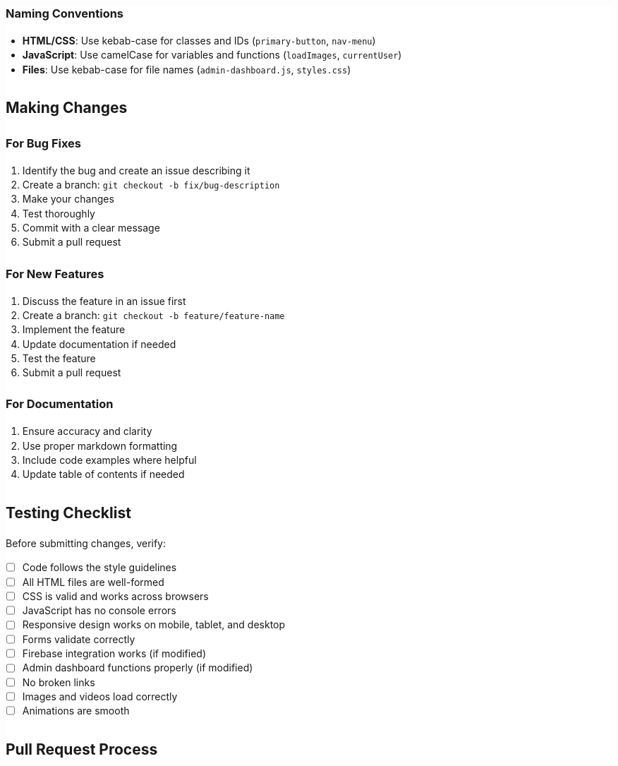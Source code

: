 ### Naming Conventions

- **HTML/CSS**: Use kebab-case for classes and IDs (`primary-button`, `nav-menu`)
- **JavaScript**: Use camelCase for variables and functions (`loadImages`, `currentUser`)
- **Files**: Use kebab-case for file names (`admin-dashboard.js`, `styles.css`)

## Making Changes

### For Bug Fixes

1. Identify the bug and create an issue describing it
2. Create a branch: `git checkout -b fix/bug-description`
3. Make your changes
4. Test thoroughly
5. Commit with a clear message
6. Submit a pull request

### For New Features

1. Discuss the feature in an issue first
2. Create a branch: `git checkout -b feature/feature-name`
3. Implement the feature
4. Update documentation if needed
5. Test the feature
6. Submit a pull request

### For Documentation

1. Ensure accuracy and clarity
2. Use proper markdown formatting
3. Include code examples where helpful
4. Update table of contents if needed

## Testing Checklist

Before submitting changes, verify:

- [ ] Code follows the style guidelines
- [ ] All HTML files are well-formed
- [ ] CSS is valid and works across browsers
- [ ] JavaScript has no console errors
- [ ] Responsive design works on mobile, tablet, and desktop
- [ ] Forms validate correctly
- [ ] Firebase integration works (if modified)
- [ ] Admin dashboard functions properly (if modified)
- [ ] No broken links
- [ ] Images and videos load correctly
- [ ] Animations are smooth

## Pull Request Process
